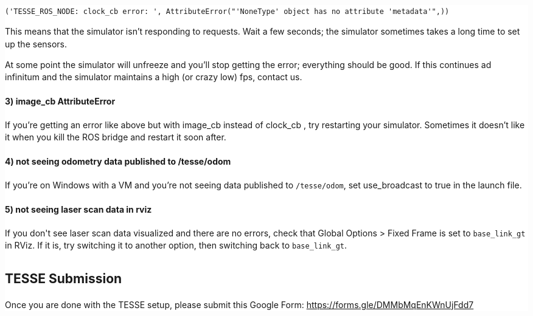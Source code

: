 `('TESSE_ROS_NODE: clock_cb error: ', AttributeError("'NoneType' object has no attribute 'metadata'",))`

This means that the simulator isn’t responding to requests.
Wait a few seconds; the simulator sometimes takes a long time to set up the sensors.

At some point the simulator will unfreeze and you’ll stop getting the error; everything should be good.
If this continues ad infinitum and the simulator maintains a high (or crazy low) fps, contact us.

#### 3) image_cb AttributeError

If you’re getting an error like above but with image_cb instead of clock_cb , try restarting your simulator.
Sometimes it doesn’t like it when you kill the ROS bridge and restart it soon after.

#### 4) not seeing odometry data published to /tesse/odom

If you’re on Windows with a VM and you’re not seeing data published to `/tesse/odom`, set use_broadcast to true in the launch file.

#### 5) not seeing laser scan data in rviz

If you don't see laser scan data visualized and there are no errors, check that Global Options > Fixed Frame is set to `base_link_gt` in RViz.
If it is, try switching it to another option, then switching back to `base_link_gt`.

## TESSE Submission

Once you are done with the TESSE setup, please submit this Google Form: https://forms.gle/DMMbMqEnKWnUjFdd7
